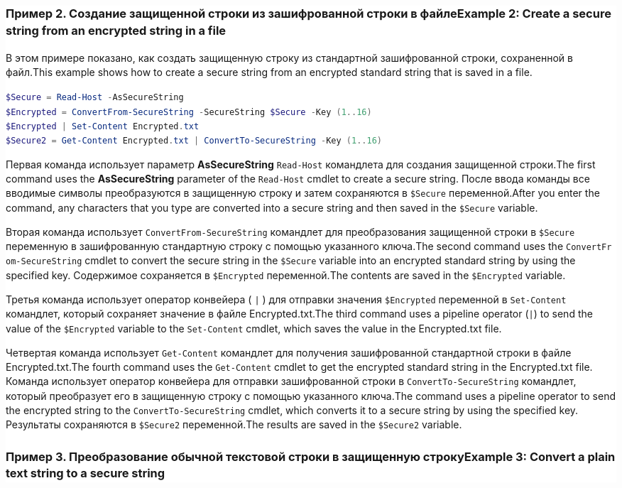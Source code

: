 ### <span data-ttu-id="9e2fc-133">Пример 2. Создание защищенной строки из зашифрованной строки в файле</span><span class="sxs-lookup"><span data-stu-id="9e2fc-133">Example 2: Create a secure string from an encrypted string in a file</span></span>

<span data-ttu-id="9e2fc-134">В этом примере показано, как создать защищенную строку из стандартной зашифрованной строки, сохраненной в файл.</span><span class="sxs-lookup"><span data-stu-id="9e2fc-134">This example shows how to create a secure string from an encrypted standard string that is saved in a file.</span></span>

```powershell
$Secure = Read-Host -AsSecureString
$Encrypted = ConvertFrom-SecureString -SecureString $Secure -Key (1..16)
$Encrypted | Set-Content Encrypted.txt
$Secure2 = Get-Content Encrypted.txt | ConvertTo-SecureString -Key (1..16)
```

<span data-ttu-id="9e2fc-135">Первая команда использует параметр **AsSecureString** `Read-Host` командлета для создания защищенной строки.</span><span class="sxs-lookup"><span data-stu-id="9e2fc-135">The first command uses the **AsSecureString** parameter of the `Read-Host` cmdlet to create a secure string.</span></span> <span data-ttu-id="9e2fc-136">После ввода команды все вводимые символы преобразуются в защищенную строку и затем сохраняются в `$Secure` переменной.</span><span class="sxs-lookup"><span data-stu-id="9e2fc-136">After you enter the command, any characters that you type are converted into a secure string and then saved in the `$Secure` variable.</span></span>

<span data-ttu-id="9e2fc-137">Вторая команда использует `ConvertFrom-SecureString` командлет для преобразования защищенной строки в `$Secure` переменную в зашифрованную стандартную строку с помощью указанного ключа.</span><span class="sxs-lookup"><span data-stu-id="9e2fc-137">The second command uses the `ConvertFrom-SecureString` cmdlet to convert the secure string in the `$Secure` variable into an encrypted standard string by using the specified key.</span></span> <span data-ttu-id="9e2fc-138">Содержимое сохраняется в `$Encrypted` переменной.</span><span class="sxs-lookup"><span data-stu-id="9e2fc-138">The contents are saved in the `$Encrypted` variable.</span></span>

<span data-ttu-id="9e2fc-139">Третья команда использует оператор конвейера ( `|` ) для отправки значения `$Encrypted` переменной в `Set-Content` командлет, который сохраняет значение в файле Encrypted.txt.</span><span class="sxs-lookup"><span data-stu-id="9e2fc-139">The third command uses a pipeline operator (`|`) to send the value of the `$Encrypted` variable to the `Set-Content` cmdlet, which saves the value in the Encrypted.txt file.</span></span>

<span data-ttu-id="9e2fc-140">Четвертая команда использует `Get-Content` командлет для получения зашифрованной стандартной строки в файле Encrypted.txt.</span><span class="sxs-lookup"><span data-stu-id="9e2fc-140">The fourth command uses the `Get-Content` cmdlet to get the encrypted standard string in the Encrypted.txt file.</span></span> <span data-ttu-id="9e2fc-141">Команда использует оператор конвейера для отправки зашифрованной строки в `ConvertTo-SecureString` командлет, который преобразует его в защищенную строку с помощью указанного ключа.</span><span class="sxs-lookup"><span data-stu-id="9e2fc-141">The command uses a pipeline operator to send the encrypted string to the `ConvertTo-SecureString` cmdlet, which converts it to a secure string by using the specified key.</span></span>
<span data-ttu-id="9e2fc-142">Результаты сохраняются в `$Secure2` переменной.</span><span class="sxs-lookup"><span data-stu-id="9e2fc-142">The results are saved in the `$Secure2` variable.</span></span>

### <span data-ttu-id="9e2fc-143">Пример 3. Преобразование обычной текстовой строки в защищенную строку</span><span class="sxs-lookup"><span data-stu-id="9e2fc-143">Example 3: Convert a plain text string to a secure string</span></span>
